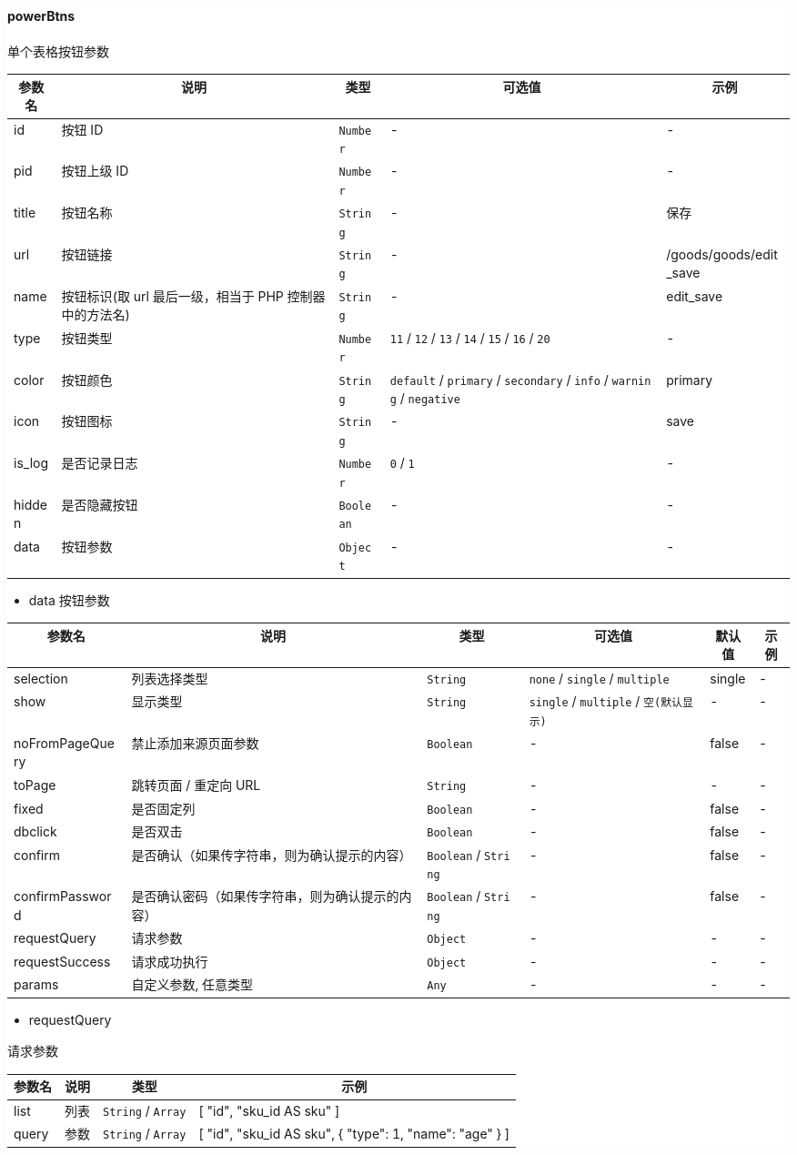 #### powerBtns

单个表格按钮参数

| 参数名    | 说明                                | 类型        | 可选值                                                                   | 示例                     |
|--------|-----------------------------------|-----------|-----------------------------------------------------------------------|------------------------|
| id     | 按钮 ID                             | `Number`  | -                                                                     | -                      |
| pid    | 按钮上级 ID                           | `Number`  | -                                                                     | -                      |
| title  | 按钮名称                              | `String`  | -                                                                     | 保存                     |
| url    | 按钮链接                              | `String`  | -                                                                     | /goods/goods/edit_save |
| name   | 按钮标识(取 url 最后一级，相当于 PHP 控制器中的方法名) | `String`  | -                                                                     | edit_save              |
| type   | 按钮类型                              | `Number`  | `11` / `12` / `13` / `14` / `15` / `16` / `20`                        | -                      |
| color  | 按钮颜色                              | `String`  | `default` / `primary` / `secondary` / `info` / `warning` / `negative` | primary                |
| icon   | 按钮图标                              | `String`  | -                                                                     | save                   |
| is_log | 是否记录日志                            | `Number`  | `0` / `1`                                                             | -                      |
| hidden | 是否隐藏按钮                            | `Boolean` | -                                                                     | -                      |
| data   | 按钮参数                              | `Object`  | -                                                                     | -                      |

- data 按钮参数

| 参数名             | 说明                       | 类型                   | 可选值                               | 默认值    | 示例  |
|-----------------|--------------------------|----------------------|-----------------------------------|--------|-----|
| selection       | 列表选择类型                   | `String`             | `none` / `single` / `multiple`    | single | -   |
| show            | 显示类型                     | `String`             | `single` / `multiple` / `空(默认显示)` | -      | -   |
| noFromPageQuery | 禁止添加来源页面参数               | `Boolean`            | -                                 | false  | -   |
| toPage          | 跳转页面 / 重定向 URL           | `String`             | -                                 | -      | -   |
| fixed           | 是否固定列                    | `Boolean`            | -                                 | false  | -   |
| dbclick         | 是否双击                     | `Boolean`            | -                                 | false  | -   |
| confirm         | 是否确认（如果传字符串，则为确认提示的内容）   | `Boolean` / `String` | -                                 | false  | -   |
| confirmPassword | 是否确认密码（如果传字符串，则为确认提示的内容） | `Boolean` / `String` | -                                 | false  | -   |
| requestQuery    | 请求参数                     | `Object`             | -                                 | -      | -   |
| requestSuccess  | 请求成功执行                   | `Object`             | -                                 | -      | -   |
| params          | 自定义参数, 任意类型              | `Any`                | -                                 | -      | -   |

- requestQuery

请求参数

| 参数名  | 说明  | 类型                | 示例 |
|------  |-----|--------------------|--|
| list | 列表  | `String` / `Array` | [ "id", "sku_id AS sku" ] |
| query | 参数  | `String` / `Array` | [ "id", "sku_id AS sku", { "type": 1, "name": "age" } ] |
